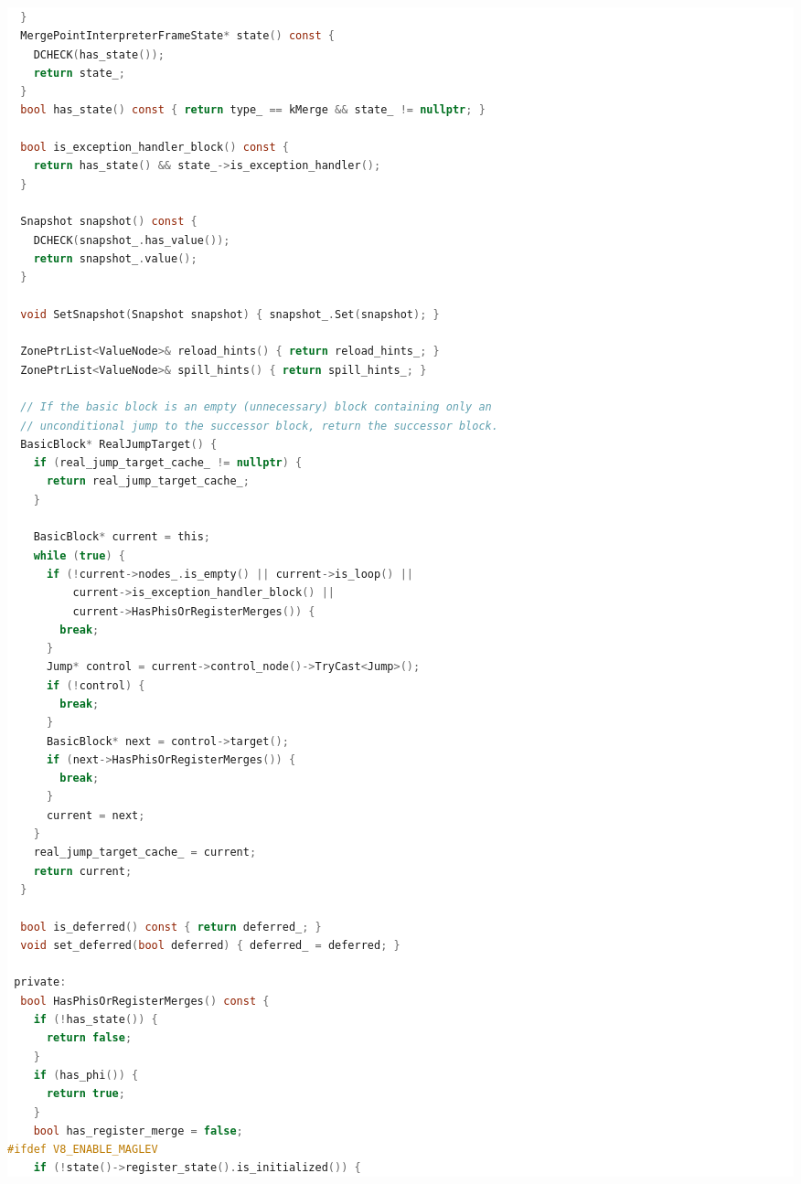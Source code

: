 ```c
  }
  MergePointInterpreterFrameState* state() const {
    DCHECK(has_state());
    return state_;
  }
  bool has_state() const { return type_ == kMerge && state_ != nullptr; }

  bool is_exception_handler_block() const {
    return has_state() && state_->is_exception_handler();
  }

  Snapshot snapshot() const {
    DCHECK(snapshot_.has_value());
    return snapshot_.value();
  }

  void SetSnapshot(Snapshot snapshot) { snapshot_.Set(snapshot); }

  ZonePtrList<ValueNode>& reload_hints() { return reload_hints_; }
  ZonePtrList<ValueNode>& spill_hints() { return spill_hints_; }

  // If the basic block is an empty (unnecessary) block containing only an
  // unconditional jump to the successor block, return the successor block.
  BasicBlock* RealJumpTarget() {
    if (real_jump_target_cache_ != nullptr) {
      return real_jump_target_cache_;
    }

    BasicBlock* current = this;
    while (true) {
      if (!current->nodes_.is_empty() || current->is_loop() ||
          current->is_exception_handler_block() ||
          current->HasPhisOrRegisterMerges()) {
        break;
      }
      Jump* control = current->control_node()->TryCast<Jump>();
      if (!control) {
        break;
      }
      BasicBlock* next = control->target();
      if (next->HasPhisOrRegisterMerges()) {
        break;
      }
      current = next;
    }
    real_jump_target_cache_ = current;
    return current;
  }

  bool is_deferred() const { return deferred_; }
  void set_deferred(bool deferred) { deferred_ = deferred; }

 private:
  bool HasPhisOrRegisterMerges() const {
    if (!has_state()) {
      return false;
    }
    if (has_phi()) {
      return true;
    }
    bool has_register_merge = false;
#ifdef V8_ENABLE_MAGLEV
    if (!state()->register_state().is_initialized()) {
```